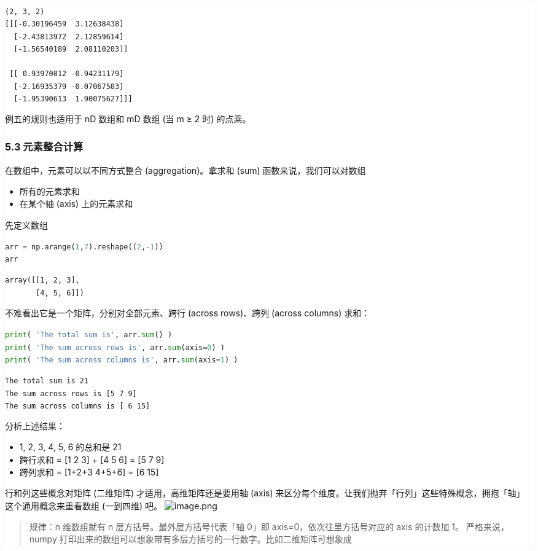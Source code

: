     (2, 3, 2)
    [[[-0.30196459  3.12638438]
      [-2.43813972  2.12859614]
      [-1.56540189  2.08110203]]
    
     [[ 0.93970812 -0.94231179]
      [-2.16935379 -0.07067503]
      [-1.95390613  1.90075627]]]
    

例五的规则也适用于 nD 数组和 mD 数组 (当 m ≥ 2 时) 的点乘。

### 5.3 元素整合计算


在数组中，元素可以以不同方式整合 (aggregation)。拿求和 (sum) 函数来说，我们可以对数组

* 所有的元素求和
* 在某个轴 (axis) 上的元素求和

先定义数组


```python
arr = np.arange(1,7).reshape((2,-1))
arr
```




    array([[1, 2, 3],
           [4, 5, 6]])



不难看出它是一个矩阵，分别对全部元素、跨行 (across rows)、跨列 (across columns) 求和：


```python
print( 'The total sum is', arr.sum() )
print( 'The sum across rows is', arr.sum(axis=0) )
print( 'The sum across columns is', arr.sum(axis=1) )
```

    The total sum is 21
    The sum across rows is [5 7 9]
    The sum across columns is [ 6 15]
    

分析上述结果：

* 1, 2, 3, 4, 5, 6 的总和是 21
* 跨行求和 = [1 2 3] + [4 5 6] = [5 7 9]
* 跨列求和 = [1+2+3 4+5+6] = [6 15]

行和列这些概念对矩阵 (二维矩阵) 才适用，高维矩阵还是要用轴 (axis) 来区分每个维度。让我们抛弃「行列」这些特殊概念，拥抱「轴」这个通用概念来重看数组 (一到四维) 吧。
![image.png](attachment:image.png)

>规律：n 维数组就有 n 层方括号。最外层方括号代表「轴 0」即 axis=0，依次往里方括号对应的 axis 的计数加 1。
严格来说，numpy 打印出来的数组可以想象带有多层方括号的一行数字。比如二维矩阵可想象成
